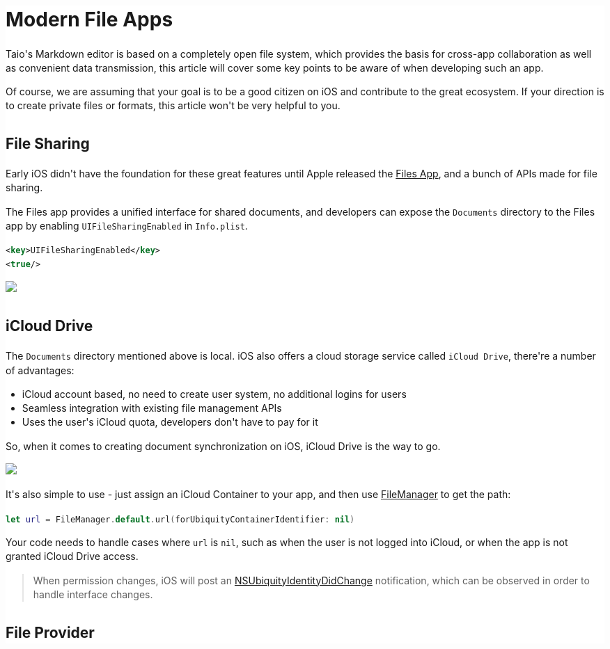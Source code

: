 # Modern File Apps

Taio's Markdown editor is based on a completely open file system, which provides the basis for cross-app collaboration as well as convenient data transmission, this article will cover some key points to be aware of when developing such an app.

Of course, we are assuming that your goal is to be a good citizen on iOS and contribute to the great ecosystem. If your direction is to create private files or formats, this article won't be very helpful to you.

## File Sharing

Early iOS didn't have the foundation for these great features until Apple released the [Files App](https://support.apple.com/en-us/HT206481), and a bunch of APIs made for file sharing.

The Files app provides a unified interface for shared documents, and developers can expose the `Documents` directory to the Files app by enabling `UIFileSharingEnabled` in `Info.plist`.

```xml
<key>UIFileSharingEnabled</key>
<true/>
```

<img src="https://github.com/cyanzhong/dev.taio.app/raw/master/docs/editor/assets/IMG_8.png" width="360">

## iCloud Drive

The `Documents` directory mentioned above is local. iOS also offers a cloud storage service called `iCloud Drive`, there're a number of advantages:

- iCloud account based, no need to create user system, no additional logins for users
- Seamless integration with existing file management APIs
- Uses the user's iCloud quota, developers don't have to pay for it

So, when it comes to creating document synchronization on iOS, iCloud Drive is the way to go.

<img src="https://github.com/cyanzhong/dev.taio.app/raw/master/docs/editor/assets/IMG_9.png" width="360">

It's also simple to use - just assign an iCloud Container to your app, and then use [FileManager](https://developer.apple.com/documentation/foundation/filemanager) to get the path:

```swift
let url = FileManager.default.url(forUbiquityContainerIdentifier: nil)
```

Your code needs to handle cases where `url` is `nil`, such as when the user is not logged into iCloud, or when the app is not granted iCloud Drive access.

> When permission changes, iOS will post an [NSUbiquityIdentityDidChange](https://developer.apple.com/documentation/foundation/nsnotification/name/1407629-nsubiquityidentitydidchange) notification, which can be observed in order to handle interface changes.

## File Provider
